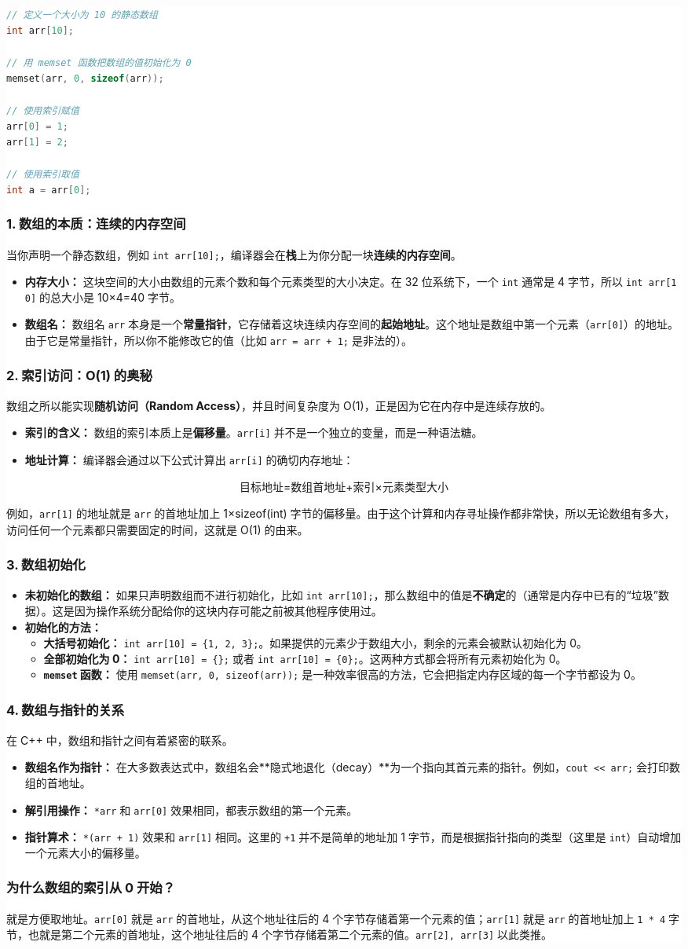 ```cpp
// 定义一个大小为 10 的静态数组
int arr[10];

// 用 memset 函数把数组的值初始化为 0
memset(arr, 0, sizeof(arr));

// 使用索引赋值
arr[0] = 1;
arr[1] = 2;

// 使用索引取值
int a = arr[0];
```
### 1. 数组的本质：连续的内存空间

当你声明一个静态数组，例如 `int arr[10];`，编译器会在**栈**上为你分配一块**连续的内存空间**。

- **内存大小：** 这块空间的大小由数组的元素个数和每个元素类型的大小决定。在 32 位系统下，一个 `int` 通常是 4 字节，所以 `int arr[10]` 的总大小是 10×4=40 字节。
    
- **数组名：** 数组名 `arr` 本身是一个**常量指针**，它存储着这块连续内存空间的**起始地址**。这个地址是数组中第一个元素（`arr[0]`）的地址。由于它是常量指针，所以你不能修改它的值（比如 `arr = arr + 1;` 是非法的）。

### 2. 索引访问：O(1) 的奥秘

数组之所以能实现**随机访问（Random Access）**，并且时间复杂度为 O(1)，正是因为它在内存中是连续存放的。

- **索引的含义：** 数组的索引本质上是**偏移量**。`arr[i]` 并不是一个独立的变量，而是一种语法糖。
    
- **地址计算：** 编译器会通过以下公式计算出 `arr[i]` 的确切内存地址：
<center>    目标地址=数组首地址+索引×元素类型大小</center>

例如，`arr[1]` 的地址就是 `arr` 的首地址加上 1×sizeof(int) 字节的偏移量。由于这个计算和内存寻址操作都非常快，所以无论数组有多大，访问任何一个元素都只需要固定的时间，这就是 O(1) 的由来。
### 3. 数组初始化

- **未初始化的数组：** 如果只声明数组而不进行初始化，比如 `int arr[10];`，那么数组中的值是**不确定**的（通常是内存中已有的“垃圾”数据）。这是因为操作系统分配给你的这块内存可能之前被其他程序使用过。
- **初始化的方法：**
    - **大括号初始化：** `int arr[10] = {1, 2, 3};`。如果提供的元素少于数组大小，剩余的元素会被默认初始化为 0。
    - **全部初始化为 0：** `int arr[10] = {};` 或者 `int arr[10] = {0};`。这两种方式都会将所有元素初始化为 0。
    - **`memset` 函数：** 使用 `memset(arr, 0, sizeof(arr));` 是一种效率很高的方法，它会把指定内存区域的每一个字节都设为 0。
### 4. 数组与指针的关系

在 C++ 中，数组和指针之间有着紧密的联系。

- **数组名作为指针：** 在大多数表达式中，数组名会**隐式地退化（decay）**为一个指向其首元素的指针。例如，`cout << arr;` 会打印数组的首地址。
    
- **解引用操作：** `*arr` 和 `arr[0]` 效果相同，都表示数组的第一个元素。
    
- **指针算术：** `*(arr + 1)` 效果和 `arr[1]` 相同。这里的 `+1` 并不是简单的地址加 1 字节，而是根据指针指向的类型（这里是 `int`）自动增加一个元素大小的偏移量。

### 为什么数组的索引从 0 开始？
就是方便取地址。`arr[0]` 就是 `arr` 的首地址，从这个地址往后的 4 个字节存储着第一个元素的值；`arr[1]` 就是 `arr` 的首地址加上 `1 * 4` 字节，也就是第二个元素的首地址，这个地址往后的 4 个字节存储着第二个元素的值。`arr[2], arr[3]` 以此类推。
